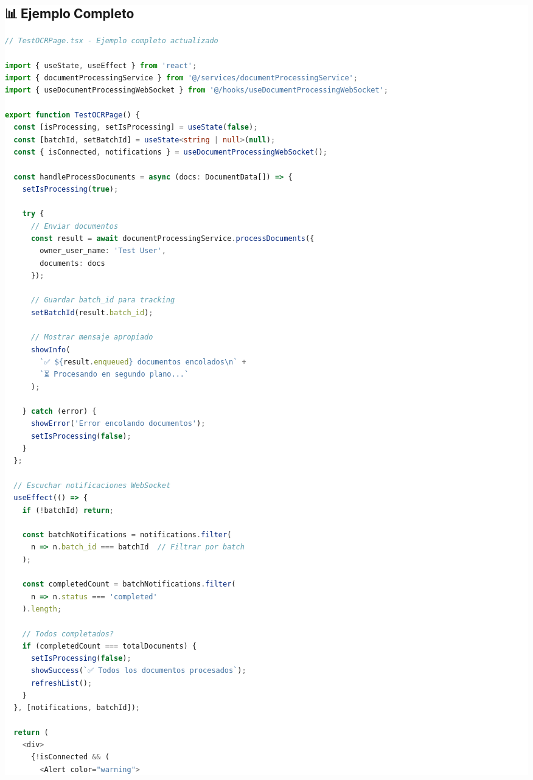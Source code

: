 
## 📊 Ejemplo Completo

```typescript
// TestOCRPage.tsx - Ejemplo completo actualizado

import { useState, useEffect } from 'react';
import { documentProcessingService } from '@/services/documentProcessingService';
import { useDocumentProcessingWebSocket } from '@/hooks/useDocumentProcessingWebSocket';

export function TestOCRPage() {
  const [isProcessing, setIsProcessing] = useState(false);
  const [batchId, setBatchId] = useState<string | null>(null);
  const { isConnected, notifications } = useDocumentProcessingWebSocket();

  const handleProcessDocuments = async (docs: DocumentData[]) => {
    setIsProcessing(true);

    try {
      // Enviar documentos
      const result = await documentProcessingService.processDocuments({
        owner_user_name: 'Test User',
        documents: docs
      });

      // Guardar batch_id para tracking
      setBatchId(result.batch_id);

      // Mostrar mensaje apropiado
      showInfo(
        `✅ ${result.enqueued} documentos encolados\n` +
        `⏳ Procesando en segundo plano...`
      );

    } catch (error) {
      showError('Error encolando documentos');
      setIsProcessing(false);
    }
  };

  // Escuchar notificaciones WebSocket
  useEffect(() => {
    if (!batchId) return;

    const batchNotifications = notifications.filter(
      n => n.batch_id === batchId  // Filtrar por batch
    );

    const completedCount = batchNotifications.filter(
      n => n.status === 'completed'
    ).length;

    // Todos completados?
    if (completedCount === totalDocuments) {
      setIsProcessing(false);
      showSuccess(`✅ Todos los documentos procesados`);
      refreshList();
    }
  }, [notifications, batchId]);

  return (
    <div>
      {!isConnected && (
        <Alert color="warning">
```